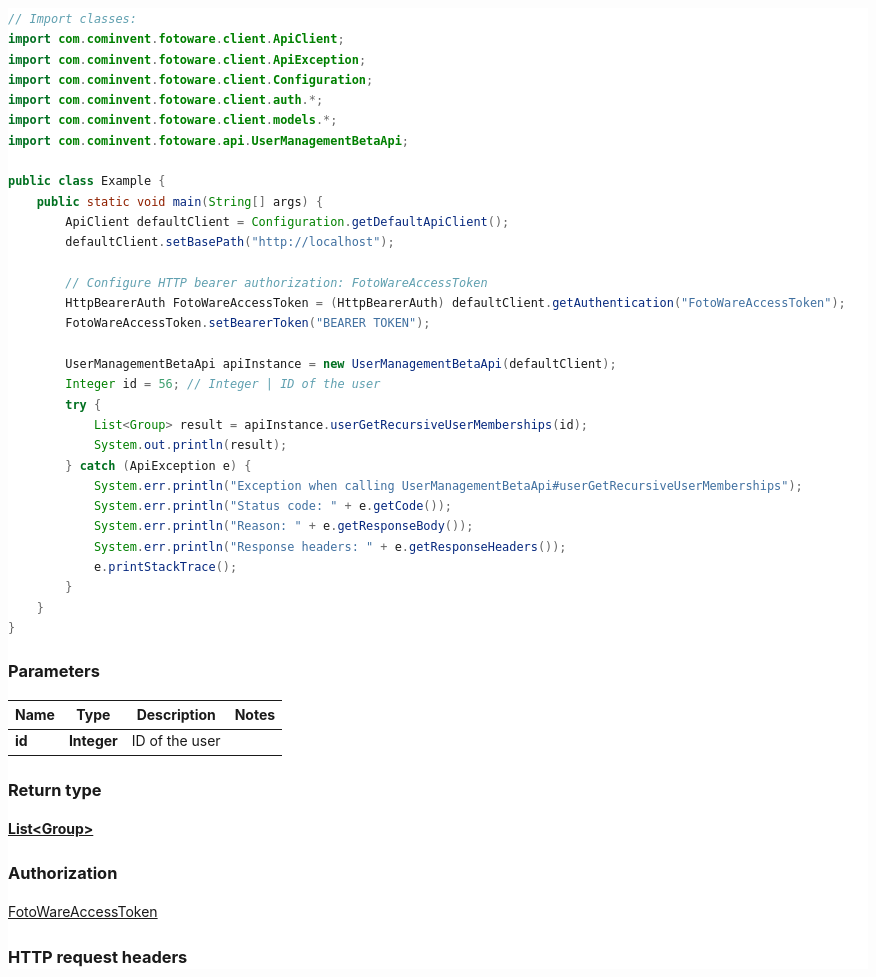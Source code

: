 ```java
// Import classes:
import com.cominvent.fotoware.client.ApiClient;
import com.cominvent.fotoware.client.ApiException;
import com.cominvent.fotoware.client.Configuration;
import com.cominvent.fotoware.client.auth.*;
import com.cominvent.fotoware.client.models.*;
import com.cominvent.fotoware.api.UserManagementBetaApi;

public class Example {
    public static void main(String[] args) {
        ApiClient defaultClient = Configuration.getDefaultApiClient();
        defaultClient.setBasePath("http://localhost");
        
        // Configure HTTP bearer authorization: FotoWareAccessToken
        HttpBearerAuth FotoWareAccessToken = (HttpBearerAuth) defaultClient.getAuthentication("FotoWareAccessToken");
        FotoWareAccessToken.setBearerToken("BEARER TOKEN");

        UserManagementBetaApi apiInstance = new UserManagementBetaApi(defaultClient);
        Integer id = 56; // Integer | ID of the user
        try {
            List<Group> result = apiInstance.userGetRecursiveUserMemberships(id);
            System.out.println(result);
        } catch (ApiException e) {
            System.err.println("Exception when calling UserManagementBetaApi#userGetRecursiveUserMemberships");
            System.err.println("Status code: " + e.getCode());
            System.err.println("Reason: " + e.getResponseBody());
            System.err.println("Response headers: " + e.getResponseHeaders());
            e.printStackTrace();
        }
    }
}
```

### Parameters


| Name | Type | Description  | Notes |
|------------- | ------------- | ------------- | -------------|
| **id** | **Integer**| ID of the user | |

### Return type

[**List&lt;Group&gt;**](Group.md)


### Authorization

[FotoWareAccessToken](../README.md#FotoWareAccessToken)

### HTTP request headers
